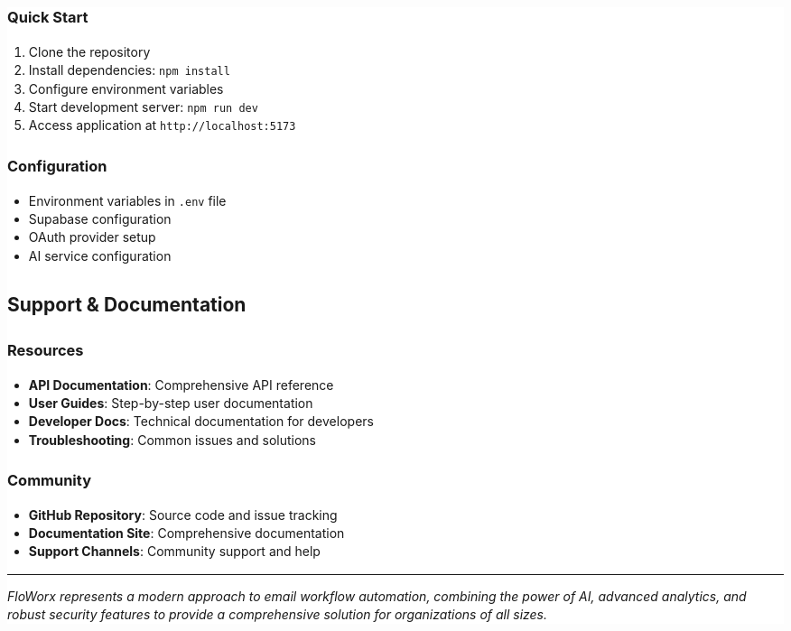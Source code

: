 ### Quick Start
1. Clone the repository
2. Install dependencies: `npm install`
3. Configure environment variables
4. Start development server: `npm run dev`
5. Access application at `http://localhost:5173`

### Configuration
- Environment variables in `.env` file
- Supabase configuration
- OAuth provider setup
- AI service configuration

## Support & Documentation

### Resources
- **API Documentation**: Comprehensive API reference
- **User Guides**: Step-by-step user documentation
- **Developer Docs**: Technical documentation for developers
- **Troubleshooting**: Common issues and solutions

### Community
- **GitHub Repository**: Source code and issue tracking
- **Documentation Site**: Comprehensive documentation
- **Support Channels**: Community support and help

---

*FloWorx represents a modern approach to email workflow automation, combining the power of AI, advanced analytics, and robust security features to provide a comprehensive solution for organizations of all sizes.*
